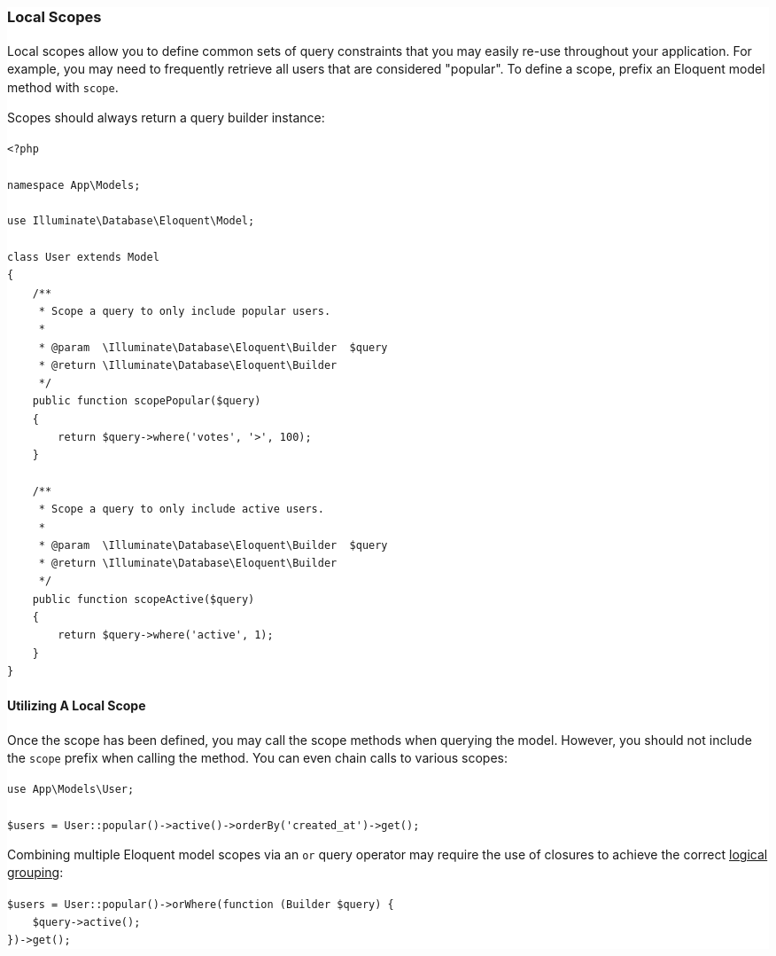 <a name="local-scopes"></a>
### Local Scopes

Local scopes allow you to define common sets of query constraints that you may easily re-use throughout your application. For example, you may need to frequently retrieve all users that are considered "popular". To define a scope, prefix an Eloquent model method with `scope`.

Scopes should always return a query builder instance:

    <?php

    namespace App\Models;

    use Illuminate\Database\Eloquent\Model;

    class User extends Model
    {
        /**
         * Scope a query to only include popular users.
         *
         * @param  \Illuminate\Database\Eloquent\Builder  $query
         * @return \Illuminate\Database\Eloquent\Builder
         */
        public function scopePopular($query)
        {
            return $query->where('votes', '>', 100);
        }

        /**
         * Scope a query to only include active users.
         *
         * @param  \Illuminate\Database\Eloquent\Builder  $query
         * @return \Illuminate\Database\Eloquent\Builder
         */
        public function scopeActive($query)
        {
            return $query->where('active', 1);
        }
    }

<a name="utilizing-a-local-scope"></a>
#### Utilizing A Local Scope

Once the scope has been defined, you may call the scope methods when querying the model. However, you should not include the `scope` prefix when calling the method. You can even chain calls to various scopes:

    use App\Models\User;

    $users = User::popular()->active()->orderBy('created_at')->get();

Combining multiple Eloquent model scopes via an `or` query operator may require the use of closures to achieve the correct [logical grouping](/docs/{{version}}/queries#logical-grouping):

    $users = User::popular()->orWhere(function (Builder $query) {
        $query->active();
    })->get();
